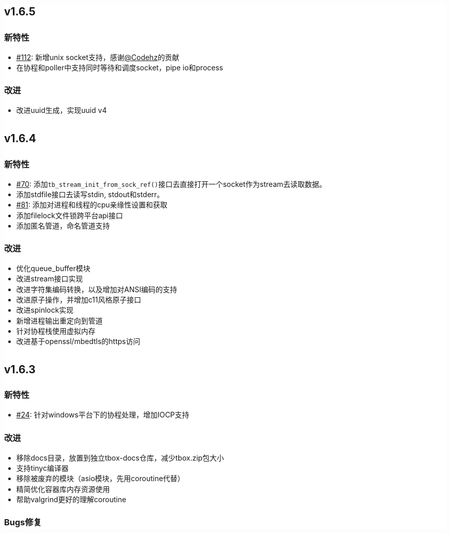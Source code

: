 ## v1.6.5

### 新特性

* [#112](https://github.com/tboox/tbox/issues/112): 新增unix socket支持，感谢[@Codehz](https://github.com/codehz)的贡献
* 在协程和poller中支持同时等待和调度socket，pipe io和process

### 改进

* 改进uuid生成，实现uuid v4

## v1.6.4

### 新特性

* [#70](https://github.com/tboox/tbox/issues/70): 添加`tb_stream_init_from_sock_ref()`接口去直接打开一个socket作为stream去读取数据。
* 添加stdfile接口去读写stdin, stdout和stderr。
* [#81](https://github.com/tboox/tbox/issues/81): 添加对进程和线程的cpu亲缘性设置和获取
* 添加filelock文件锁跨平台api接口
* 添加匿名管道，命名管道支持

### 改进

* 优化queue_buffer模块
* 改进stream接口实现
* 改进字符集编码转换，以及增加对ANSI编码的支持
* 改进原子操作，并增加c11风格原子接口
* 改进spinlock实现
* 新增进程输出重定向到管道
* 针对协程栈使用虚拟内存
* 改进基于openssl/mbedtls的https访问

## v1.6.3

### 新特性

* [#24](https://github.com/tboox/tbox/issues/24): 针对windows平台下的协程处理，增加IOCP支持

### 改进

* 移除docs目录，放置到独立tbox-docs仓库，减少tbox.zip包大小
* 支持tinyc编译器
* 移除被废弃的模块（asio模块，先用coroutine代替）
* 精简优化容器库内存资源使用
* 帮助valgrind更好的理解coroutine

### Bugs修复
